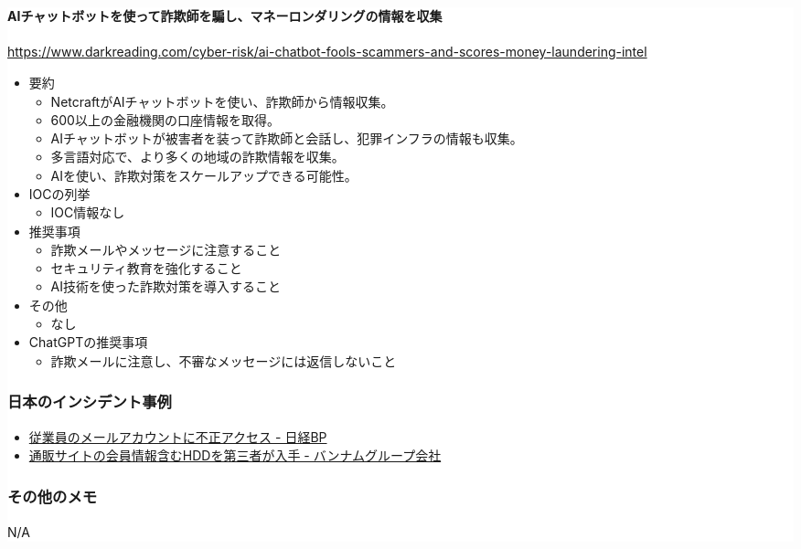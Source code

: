 #### AIチャットボットを使って詐欺師を騙し、マネーロンダリングの情報を収集
https://www.darkreading.com/cyber-risk/ai-chatbot-fools-scammers-and-scores-money-laundering-intel

- 要約
    - NetcraftがAIチャットボットを使い、詐欺師から情報収集。
    - 600以上の金融機関の口座情報を取得。
    - AIチャットボットが被害者を装って詐欺師と会話し、犯罪インフラの情報も収集。
    - 多言語対応で、より多くの地域の詐欺情報を収集。
    - AIを使い、詐欺対策をスケールアップできる可能性。
- IOCの列挙
    - IOC情報なし
- 推奨事項
    - 詐欺メールやメッセージに注意すること
    - セキュリティ教育を強化すること
    - AI技術を使った詐欺対策を導入すること
- その他
    - なし
- ChatGPTの推奨事項
    - 詐欺メールに注意し、不審なメッセージには返信しないこと

### 日本のインシデント事例
- [従業員のメールアカウントに不正アクセス - 日経BP](https://www.security-next.com/158310)
- [通販サイトの会員情報含むHDDを第三者が入手 - バンナムグループ会社](https://www.security-next.com/158362)

### その他のメモ
N/A